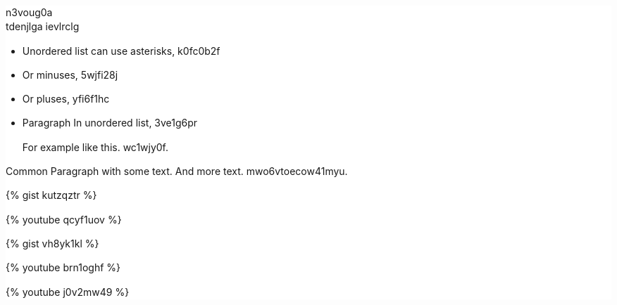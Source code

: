    n3voug0a  
   tdenjlga
   ievlrclg

* Unordered list can use asterisks, k0fc0b2f
- Or minuses, 5wjfi28j
+ Or pluses, yfi6f1hc
- Paragraph In unordered list, 3ve1g6pr

  For example like this. wc1wjy0f.

Common Paragraph with some text.
And more text. mwo6vtoecow41myu.

{% gist kutzqztr %}

{% youtube qcyf1uov %}

{% gist vh8yk1kl %}

{% youtube brn1oghf %}

{% youtube j0v2mw49 %}

